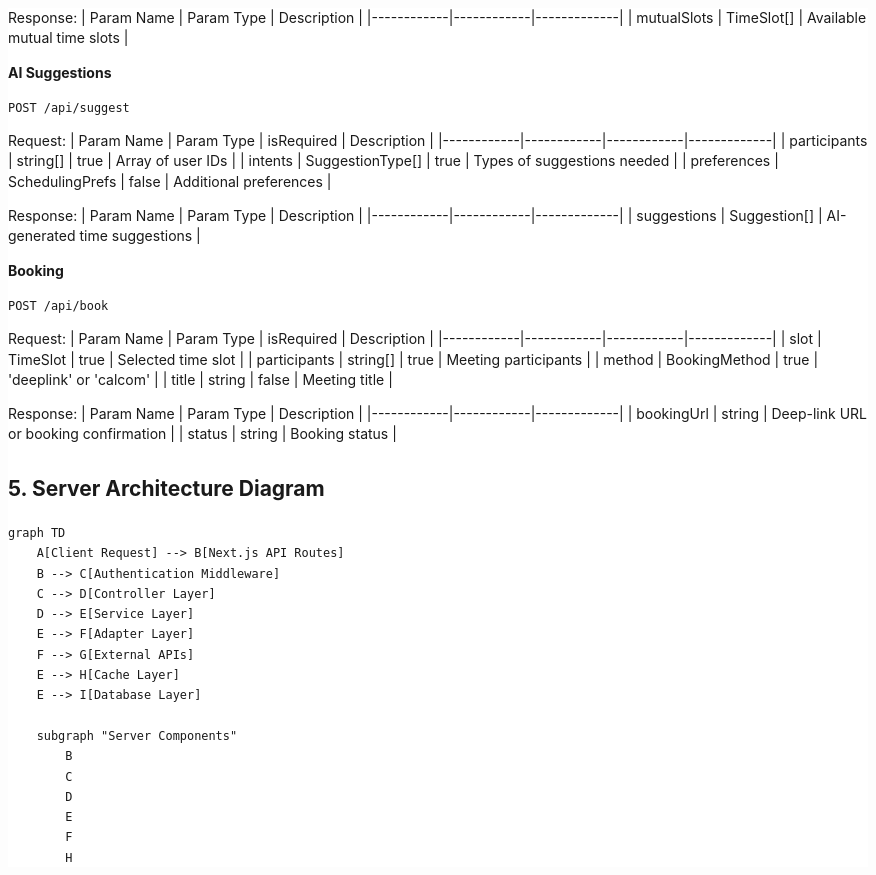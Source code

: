Response:
| Param Name | Param Type | Description |
|------------|------------|-------------|
| mutualSlots | TimeSlot[] | Available mutual time slots |

**AI Suggestions**
```
POST /api/suggest
```
Request:
| Param Name | Param Type | isRequired | Description |
|------------|------------|------------|-------------|
| participants | string[] | true | Array of user IDs |
| intents | SuggestionType[] | true | Types of suggestions needed |
| preferences | SchedulingPrefs | false | Additional preferences |

Response:
| Param Name | Param Type | Description |
|------------|------------|-------------|
| suggestions | Suggestion[] | AI-generated time suggestions |

**Booking**
```
POST /api/book
```
Request:
| Param Name | Param Type | isRequired | Description |
|------------|------------|------------|-------------|
| slot | TimeSlot | true | Selected time slot |
| participants | string[] | true | Meeting participants |
| method | BookingMethod | true | 'deeplink' or 'calcom' |
| title | string | false | Meeting title |

Response:
| Param Name | Param Type | Description |
|------------|------------|-------------|
| bookingUrl | string | Deep-link URL or booking confirmation |
| status | string | Booking status |

## 5. Server Architecture Diagram

```mermaid
graph TD
    A[Client Request] --> B[Next.js API Routes]
    B --> C[Authentication Middleware]
    C --> D[Controller Layer]
    D --> E[Service Layer]
    E --> F[Adapter Layer]
    F --> G[External APIs]
    E --> H[Cache Layer]
    E --> I[Database Layer]

    subgraph "Server Components"
        B
        C
        D
        E
        F
        H
```

  [day: string]: {